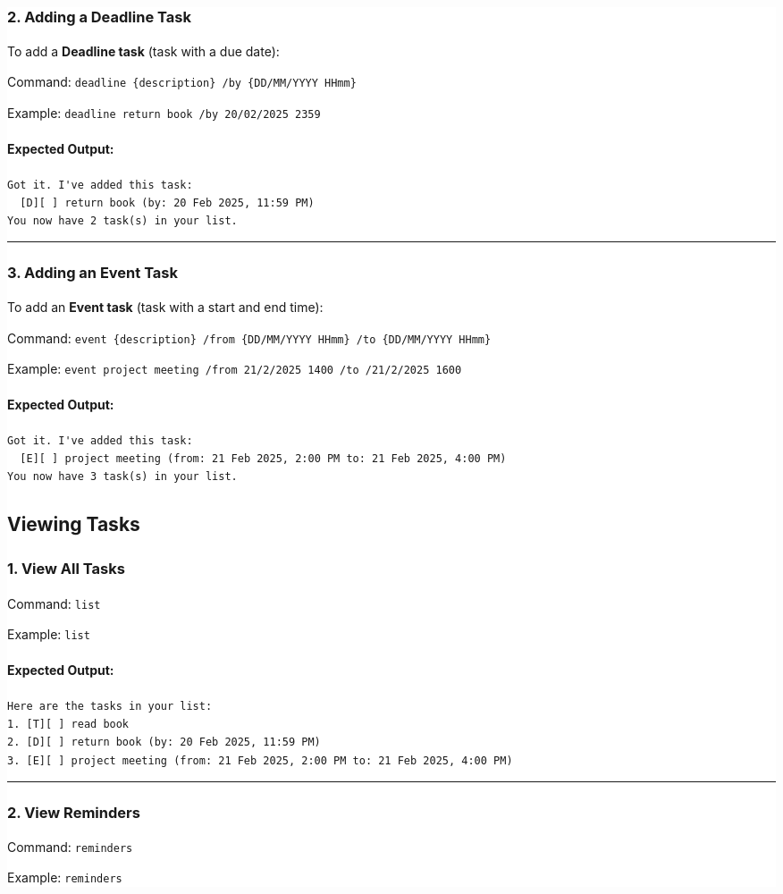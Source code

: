 
### 2. Adding a Deadline Task

To add a **Deadline task** (task with a due date):

Command: `deadline {description} /by {DD/MM/YYYY HHmm}`

Example: `deadline return book /by 20/02/2025 2359`

#### Expected Output:
```
Got it. I've added this task:
  [D][ ] return book (by: 20 Feb 2025, 11:59 PM)
You now have 2 task(s) in your list.
```

---

### 3. Adding an Event Task

To add an **Event task** (task with a start and end time):

Command: `event {description} /from {DD/MM/YYYY HHmm} /to {DD/MM/YYYY HHmm}`

Example: `event project meeting /from 21/2/2025 1400 /to /21/2/2025 1600`

#### Expected Output:
```
Got it. I've added this task:
  [E][ ] project meeting (from: 21 Feb 2025, 2:00 PM to: 21 Feb 2025, 4:00 PM)
You now have 3 task(s) in your list.
```

## Viewing Tasks

### 1. View All Tasks

Command: `list`

Example: `list`

#### Expected Output:
```
Here are the tasks in your list:
1. [T][ ] read book
2. [D][ ] return book (by: 20 Feb 2025, 11:59 PM)
3. [E][ ] project meeting (from: 21 Feb 2025, 2:00 PM to: 21 Feb 2025, 4:00 PM)
```

---

### 2. View Reminders

Command: `reminders`

Example: `reminders`
